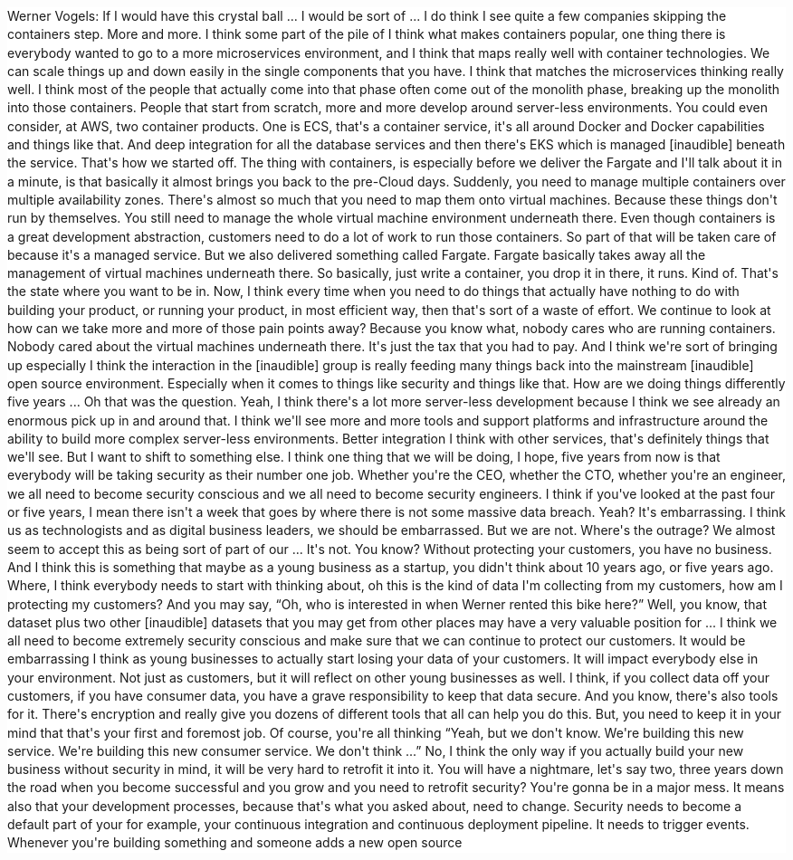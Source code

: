 Werner Vogels: If I would have this crystal ball ... I would be sort of ... I  do think I see quite a few companies skipping the containers step. More and more.  I think some part of the pile of I think what makes containers popular, one  thing there is everybody wanted to go to a more microservices environment, and I think  that maps really well with container technologies. We can scale things up and down easily  in the single components that you have. I think that matches the microservices thinking really  well. I think most of the people that actually come into that phase often come  out of the monolith phase, breaking up the monolith into those containers. People that start  from scratch, more and more develop around server-less environments. You could even consider, at AWS,  two container products. One is ECS, that's a container service, it's all around Docker and  Docker capabilities and things like that. And deep integration for all the database services and  then there's EKS which is managed [inaudible] beneath the service. That's how we started off.  The thing with containers, is especially before we deliver the Fargate and I'll talk about  it in a minute, is that basically it almost brings you back to the pre-Cloud  days. Suddenly, you need to manage multiple containers over multiple availability zones. There's almost so  much that you need to map them onto virtual machines. Because these things don't run  by themselves. You still need to manage the whole virtual machine environment underneath there. Even  though containers is a great development abstraction, customers need to do a lot of work  to run those containers. So part of that will be taken care of because it's  a managed service. But we also delivered something called Fargate. Fargate basically takes away all  the management of virtual machines underneath there. So basically, just write a container, you drop  it in there, it runs. Kind of. That's the state where you want to be  in. Now, I think every time when you need to do things that actually have  nothing to do with building your product, or running your product, in most efficient way,  then that's sort of a waste of effort. We continue to look at how can  we take more and more of those pain points away? Because you know what, nobody  cares who are running containers. Nobody cared about the virtual machines underneath there. It's just  the tax that you had to pay. And I think we're sort of bringing up  especially I think the interaction in the [inaudible] group is really feeding many things back  into the mainstream [inaudible] open source environment. Especially when it comes to things like security  and things like that. How are we doing things differently five years ... Oh that  was the question. Yeah, I think there's a lot more server-less development because I think  we see already an enormous pick up in and around that. I think we'll see  more and more tools and support platforms and infrastructure around the ability to build more  complex server-less environments. Better integration I think with other services, that's definitely things that we'll  see. But I want to shift to something else. I think one thing that we  will be doing, I hope, five years from now is that everybody will be taking  security as their number one job. Whether you're the CEO, whether the CTO, whether you're  an engineer, we all need to become security conscious and we all need to become  security engineers. I think if you've looked at the past four or five years, I  mean there isn't a week that goes by where there is not some massive data  breach. Yeah? It's embarrassing. I think us as technologists and as digital business leaders, we  should be embarrassed. But we are not. Where's the outrage? We almost seem to accept  this as being sort of part of our ... It's not. You know? Without protecting  your customers, you have no business. And I think this is something that maybe as  a young business as a startup, you didn't think about 10 years ago, or five  years ago. Where, I think everybody needs to start with thinking about, oh this is  the kind of data I'm collecting from my customers, how am I protecting my customers?  And you may say, “Oh, who is interested in when Werner rented this bike here?”  Well, you know, that dataset plus two other [inaudible] datasets that you may get from  other places may have a very valuable position for ... I think we all need  to become extremely security conscious and make sure that we can continue to protect our  customers. It would be embarrassing I think as young businesses to actually start losing your  data of your customers. It will impact everybody else in your environment. Not just as  customers, but it will reflect on other young businesses as well. I think, if you  collect data off your customers, if you have consumer data, you have a grave responsibility  to keep that data secure. And you know, there's also tools for it. There's encryption  and really give you dozens of different tools that all can help you do this.  But, you need to keep it in your mind that that's your first and foremost  job. Of course, you're all thinking “Yeah, but we don't know. We're building this new  service. We're building this new consumer service. We don't think ...” No, I think the  only way if you actually build your new business without security in mind, it will  be very hard to retrofit it into it. You will have a nightmare, let's say  two, three years down the road when you become successful and you grow and you  need to retrofit security? You're gonna be in a major mess. It means also that  your development processes, because that's what you asked about, need to change. Security needs to  become a default part of your for example, your continuous integration and continuous deployment pipeline.  It needs to trigger events. Whenever you're building something and someone adds a new open  source